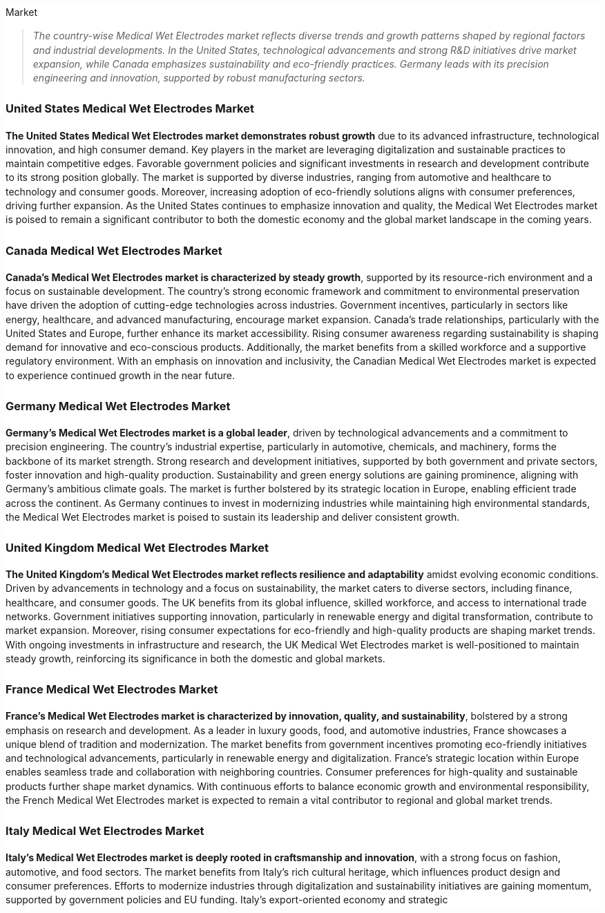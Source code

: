 Market<br /></span></h1><blockquote><p><em><span class="">The country-wise Medical Wet Electrodes market reflects diverse trends and growth patterns shaped by regional factors and industrial developments. In the United States, technological advancements and strong R&amp;D initiatives drive market expansion, while Canada emphasizes sustainability and eco-friendly practices. Germany leads with its precision engineering and innovation, supported by robust manufacturing sectors.</span></em></p></blockquote><h3><strong>United States Medical Wet Electrodes Market</strong></h3><p><strong>The United States Medical Wet Electrodes market demonstrates robust growth</strong> due to its advanced infrastructure, technological innovation, and high consumer demand. Key players in the market are leveraging digitalization and sustainable practices to maintain competitive edges. Favorable government policies and significant investments in research and development contribute to its strong position globally. The market is supported by diverse industries, ranging from automotive and healthcare to technology and consumer goods. Moreover, increasing adoption of eco-friendly solutions aligns with consumer preferences, driving further expansion. As the United States continues to emphasize innovation and quality, the Medical Wet Electrodes market is poised to remain a significant contributor to both the domestic economy and the global market landscape in the coming years.</p><h3><strong>Canada Medical Wet Electrodes Market</strong></h3><p><strong>Canada&rsquo;s Medical Wet Electrodes market is characterized by steady growth</strong>, supported by its resource-rich environment and a focus on sustainable development. The country&rsquo;s strong economic framework and commitment to environmental preservation have driven the adoption of cutting-edge technologies across industries. Government incentives, particularly in sectors like energy, healthcare, and advanced manufacturing, encourage market expansion. Canada&rsquo;s trade relationships, particularly with the United States and Europe, further enhance its market accessibility. Rising consumer awareness regarding sustainability is shaping demand for innovative and eco-conscious products. Additionally, the market benefits from a skilled workforce and a supportive regulatory environment. With an emphasis on innovation and inclusivity, the Canadian Medical Wet Electrodes market is expected to experience continued growth in the near future.</p><h3><strong>Germany Medical Wet Electrodes Market</strong></h3><p><strong>Germany&rsquo;s Medical Wet Electrodes market is a global leader</strong>, driven by technological advancements and a commitment to precision engineering. The country&rsquo;s industrial expertise, particularly in automotive, chemicals, and machinery, forms the backbone of its market strength. Strong research and development initiatives, supported by both government and private sectors, foster innovation and high-quality production. Sustainability and green energy solutions are gaining prominence, aligning with Germany&rsquo;s ambitious climate goals. The market is further bolstered by its strategic location in Europe, enabling efficient trade across the continent. As Germany continues to invest in modernizing industries while maintaining high environmental standards, the Medical Wet Electrodes market is poised to sustain its leadership and deliver consistent growth.</p><h3><strong>United Kingdom Medical Wet Electrodes Market</strong></h3><p><strong>The United Kingdom&rsquo;s Medical Wet Electrodes market reflects resilience and adaptability</strong> amidst evolving economic conditions. Driven by advancements in technology and a focus on sustainability, the market caters to diverse sectors, including finance, healthcare, and consumer goods. The UK benefits from its global influence, skilled workforce, and access to international trade networks. Government initiatives supporting innovation, particularly in renewable energy and digital transformation, contribute to market expansion. Moreover, rising consumer expectations for eco-friendly and high-quality products are shaping market trends. With ongoing investments in infrastructure and research, the UK Medical Wet Electrodes market is well-positioned to maintain steady growth, reinforcing its significance in both the domestic and global markets.</p><h3><strong>France Medical Wet Electrodes Market</strong></h3><p><strong>France&rsquo;s Medical Wet Electrodes market is characterized by innovation, quality, and sustainability</strong>, bolstered by a strong emphasis on research and development. As a leader in luxury goods, food, and automotive industries, France showcases a unique blend of tradition and modernization. The market benefits from government incentives promoting eco-friendly initiatives and technological advancements, particularly in renewable energy and digitalization. France&rsquo;s strategic location within Europe enables seamless trade and collaboration with neighboring countries. Consumer preferences for high-quality and sustainable products further shape market dynamics. With continuous efforts to balance economic growth and environmental responsibility, the French Medical Wet Electrodes market is expected to remain a vital contributor to regional and global market trends.</p><h3><strong>Italy Medical Wet Electrodes Market</strong></h3><p><strong>Italy&rsquo;s Medical Wet Electrodes market is deeply rooted in craftsmanship and innovation</strong>, with a strong focus on fashion, automotive, and food sectors. The market benefits from Italy&rsquo;s rich cultural heritage, which influences product design and consumer preferences. Efforts to modernize industries through digitalization and sustainability initiatives are gaining momentum, supported by government policies and EU funding. Italy&rsquo;s export-oriented economy and strategic